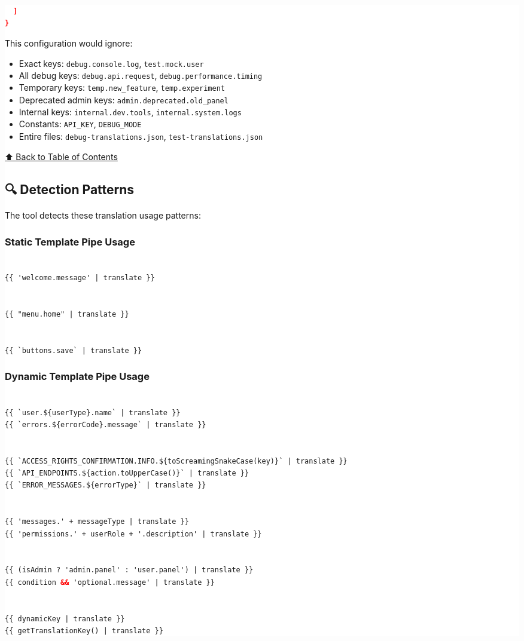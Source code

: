 ```json
  ]
}
```

This configuration would ignore:
- Exact keys: `debug.console.log`, `test.mock.user`
- All debug keys: `debug.api.request`, `debug.performance.timing`
- Temporary keys: `temp.new_feature`, `temp.experiment`
- Deprecated admin keys: `admin.deprecated.old_panel`
- Internal keys: `internal.dev.tools`, `internal.system.logs`
- Constants: `API_KEY`, `DEBUG_MODE`
- Entire files: `debug-translations.json`, `test-translations.json`

[⬆️ Back to Table of Contents](#-table-of-contents)

## 🔍 Detection Patterns

The tool detects these translation usage patterns:

### Static Template Pipe Usage
```html

{{ 'welcome.message' | translate }}


{{ "menu.home" | translate }}


{{ `buttons.save` | translate }}
```

### Dynamic Template Pipe Usage
```html

{{ `user.${userType}.name` | translate }}
{{ `errors.${errorCode}.message` | translate }}


{{ `ACCESS_RIGHTS_CONFIRMATION.INFO.${toScreamingSnakeCase(key)}` | translate }}
{{ `API_ENDPOINTS.${action.toUpperCase()}` | translate }}
{{ `ERROR_MESSAGES.${errorType}` | translate }}


{{ 'messages.' + messageType | translate }}
{{ 'permissions.' + userRole + '.description' | translate }}


{{ (isAdmin ? 'admin.panel' : 'user.panel') | translate }}
{{ condition && 'optional.message' | translate }}


{{ dynamicKey | translate }}
{{ getTranslationKey() | translate }}
```
